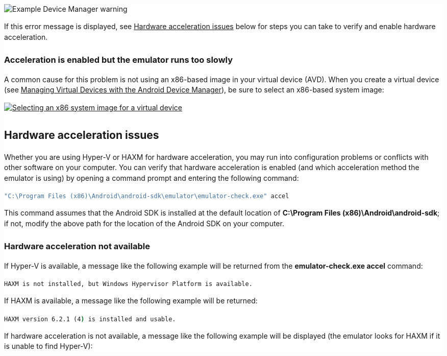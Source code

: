 ![Example Device Manager warning](troubleshooting-images/win/01-dev-mgr-warning-w158.png)

If this error message is displayed, see
[Hardware acceleration issues](#accel-issues-win) below for steps you
can take to verify and enable hardware acceleration.

### Acceleration is enabled but the emulator runs too slowly 

A common cause for this problem is not using an x86-based image in your
virtual device (AVD). When you create a virtual device (see
[Managing Virtual Devices with the Android Device Manager](~/android/get-started/installation/android-emulator/device-manager.md)),
be sure to select an x86-based system image:

[![Selecting an x86 system image for a virtual device](troubleshooting-images/win/02-x86-virtual-device-w158-sml.png)](troubleshooting-images/win/02-x86-virtual-device-w158.png#lightbox)

<a name="accel-issues-win" />

## Hardware acceleration issues

Whether you are using Hyper-V or HAXM for hardware acceleration, you
may run into configuration problems or conflicts with other software on
your computer. You can verify that hardware acceleration is enabled
(and which acceleration method the emulator is using) by opening a
command prompt and entering the following command:

```cmd
"C:\Program Files (x86)\Android\android-sdk\emulator\emulator-check.exe" accel
```

This command assumes that the Android SDK is installed at the default
location of **C:\\Program Files (x86)\\Android\\android-sdk**; if not,
modify the above path for the location of the Android SDK on your
computer.

### Hardware acceleration not available

If Hyper-V is available, a message like the following example will be
returned from the **emulator-check.exe accel** command:

```cmd
HAXM is not installed, but Windows Hypervisor Platform is available.
```

If HAXM is available, a message like the following example will be
returned:

```cmd
HAXM version 6.2.1 (4) is installed and usable.
```

If hardware acceleration is not available, a message like the following
example will be displayed (the emulator looks for HAXM if it is unable
to find Hyper-V):
